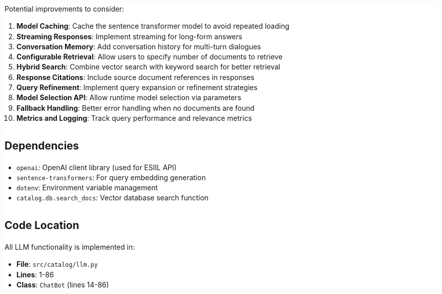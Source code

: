 Potential improvements to consider:

1. **Model Caching**: Cache the sentence transformer model to avoid repeated loading
2. **Streaming Responses**: Implement streaming for long-form answers
3. **Conversation Memory**: Add conversation history for multi-turn dialogues
4. **Configurable Retrieval**: Allow users to specify number of documents to retrieve
5. **Hybrid Search**: Combine vector search with keyword search for better retrieval
6. **Response Citations**: Include source document references in responses
7. **Query Refinement**: Implement query expansion or refinement strategies
8. **Model Selection API**: Allow runtime model selection via parameters
9. **Fallback Handling**: Better error handling when no documents are found
10. **Metrics and Logging**: Track query performance and relevance metrics

## Dependencies

- `openai`: OpenAI client library (used for ESIIL API)
- `sentence-transformers`: For query embedding generation
- `dotenv`: Environment variable management
- `catalog.db.search_docs`: Vector database search function

## Code Location

All LLM functionality is implemented in:

- **File**: `src/catalog/llm.py`
- **Lines**: 1-86
- **Class**: `ChatBot` (lines 14-86)
